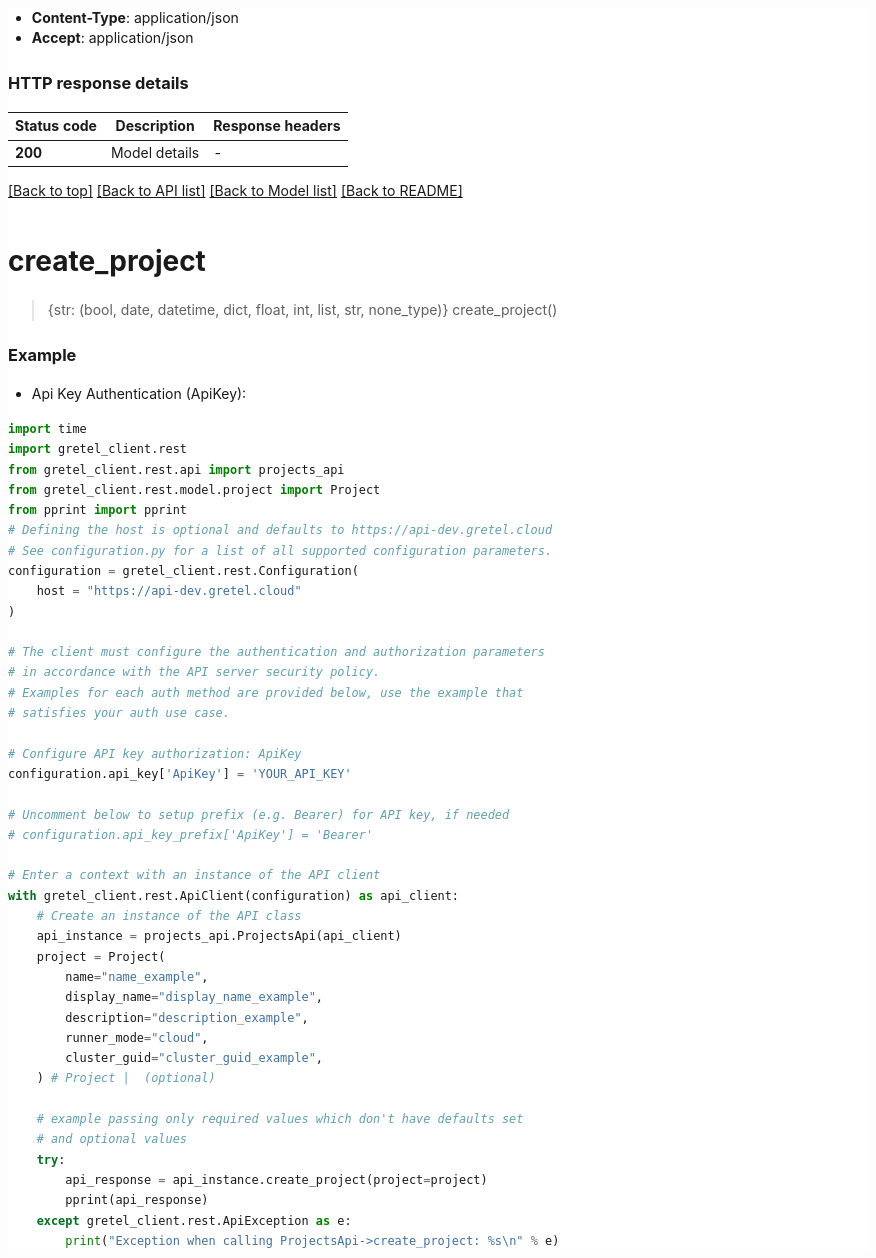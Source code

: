  - **Content-Type**: application/json
 - **Accept**: application/json


### HTTP response details
| Status code | Description | Response headers |
|-------------|-------------|------------------|
**200** | Model details |  -  |

[[Back to top]](#) [[Back to API list]](../README.md#documentation-for-api-endpoints) [[Back to Model list]](../README.md#documentation-for-models) [[Back to README]](../README.md)

# **create_project**
> {str: (bool, date, datetime, dict, float, int, list, str, none_type)} create_project()



### Example

* Api Key Authentication (ApiKey):
```python
import time
import gretel_client.rest
from gretel_client.rest.api import projects_api
from gretel_client.rest.model.project import Project
from pprint import pprint
# Defining the host is optional and defaults to https://api-dev.gretel.cloud
# See configuration.py for a list of all supported configuration parameters.
configuration = gretel_client.rest.Configuration(
    host = "https://api-dev.gretel.cloud"
)

# The client must configure the authentication and authorization parameters
# in accordance with the API server security policy.
# Examples for each auth method are provided below, use the example that
# satisfies your auth use case.

# Configure API key authorization: ApiKey
configuration.api_key['ApiKey'] = 'YOUR_API_KEY'

# Uncomment below to setup prefix (e.g. Bearer) for API key, if needed
# configuration.api_key_prefix['ApiKey'] = 'Bearer'

# Enter a context with an instance of the API client
with gretel_client.rest.ApiClient(configuration) as api_client:
    # Create an instance of the API class
    api_instance = projects_api.ProjectsApi(api_client)
    project = Project(
        name="name_example",
        display_name="display_name_example",
        description="description_example",
        runner_mode="cloud",
        cluster_guid="cluster_guid_example",
    ) # Project |  (optional)

    # example passing only required values which don't have defaults set
    # and optional values
    try:
        api_response = api_instance.create_project(project=project)
        pprint(api_response)
    except gretel_client.rest.ApiException as e:
        print("Exception when calling ProjectsApi->create_project: %s\n" % e)
```
